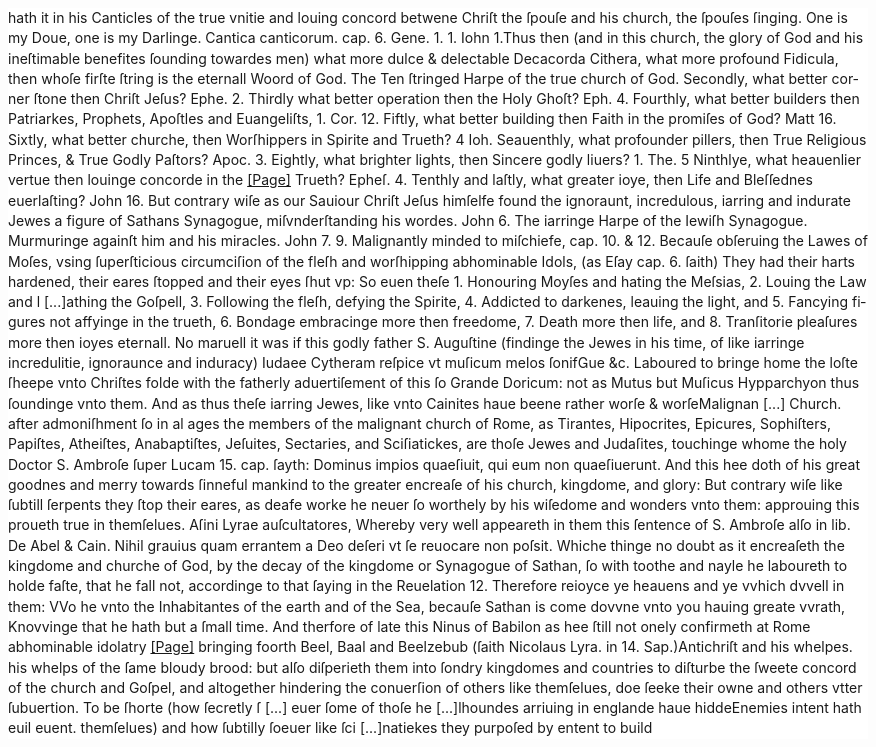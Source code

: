 hath it in his Canticles of the true vnitie and louing concord be­twene Chriſt
the ſpouſe and his church, the ſpouſes ſinging. One is my Doue, one is my
Darlinge. Cantica canticorum. cap. 6. Gene. 1. 1. Iohn 1.Thus then (and in
this church, the glory of God and his ineſtimable bene­fites ſounding towardes
men) what more dulce & delectable De­cacorda Cithera, what more profound
Fidicula, then whoſe firſte ſtring is the eternall Woord of God. The Ten
ſtrin­ged Harpe of the true church of God. Secondly, what better cor­ner ſtone
then Chriſt Jeſus? Ephe. 2. Thirdly what better opera­tion then the Holy
Ghoſt? Eph. 4. Fourthly, what better builders then Patriarkes, Prophets,
Apoſtles and Euangeliſts, 1\. Cor. 12. Fiftly, what better building then Faith
in the promiſes of God? Matt 16. Sixtly, what better churche, then Worſhippers
in Spi­rite and Trueth? 4 Ioh. Seauenthly, what profounder pillers, then True
Religious Princes, & True Godly Paſtors? Apoc. 3. Eightly, what brighter
lights, then Sincere godly liuers? 1\. The. 5 Ninthlye, what heauenlier vertue
then louinge concorde in the
[[Page]](http://eebo.chadwyck.com/downloadtiff?vid=18500&page=3) Trueth?
Epheſ. 4. Tenthly and laſtly, what greater ioye, then Life and Bleſſednes
euerlaſting? John 16. But contrary wiſe as our Sauiour Chriſt Jeſus himſelfe
found the ignoraunt, incre­dulous, iarring and indurate Jewes a figure of
Sathans Sy­nagogue, miſvnderſtanding his wordes. John 6. The iarringe Harpe of
the Iewiſh Syna­gogue. Murmuringe againſt him and his miracles. John 7. 9.
Malignantly minded to miſchiefe, cap. 10. & 12\. Becauſe obſeruing the Lawes
of Mo­ſes, vsing ſuperſticious circumciſion of the fleſh and worſhipping
abhominable Idols, (as Eſay cap. 6. ſaith) They had their harts har­dened,
their eares ſtopped and their eyes ſhut vp: So euen theſe 1. Honou­ring Moyſes
and hating the Meſsias, 2. Louing the Law and l [...]athing the Goſpell, 3.
Following the fleſh, defying the Spirite, 4. Addicted to darkenes, leauing the
light, and 5. Fancying fi­gures not affyinge in the trueth, 6. Bondage
embracinge more then freedome, 7. Death more then life, and 8. Tranſitorie
plea­ſures more then ioyes eternall. No maruell it was if this godly father S.
Auguſtine (findinge the Jewes in his time, of like iar­ringe incredulitie,
ignoraunce and induracy) Iudaee Cythe­ram reſpice vt muſicum melos ſonifue
&c. Laboured to bringe home the loſte ſheepe vnto Chriſtes folde with the
fatherly aduer­tiſement of this ſo Grande Doricum: not as Mutus but Muſicus
Hypparchyon thus ſoundinge vnto them. And as thus theſe iar­ring Jewes, like
vnto Cainites haue beene rather worſe & worſeMalignan [...] Church. after
admoniſhment ſo in al ages the members of the malignant church of Rome, as
Tirantes, Hipocrites, Epicures, Sophi­ſters, Papiſtes, Atheiſtes,
Anabaptiſtes, Jeſuites, Sectaries, and Sciſiatickes, are thoſe Jewes and
Judaſites, touchinge whome the holy Doctor S. Ambroſe ſuper Lucam 15. cap.
ſayth: Dominus impios quaeſiuit, qui eum non quaeſiuerunt. And this hee doth
of his great goodnes and merry towards ſinneful mankind to the greater
encreaſe of his church, kingdome, and glory: But contrary wiſe like ſubtill
ſerpents they ſtop their eares, as deafe worke he neuer ſo worthely by his
wiſedome and wonders vnto them: approuing this proueth true in themſelues.
Aſini Lyrae au­ſcultatores, Whereby very well appeareth in them this ſentence
of S. Ambroſe alſo in lib. De Abel & Cain. Nihil grauius quam er­rantem a Deo
deſeri vt ſe reuocare non poſsit. Whiche thinge no doubt as it encreaſeth the
kingdome and churche of God, by the decay of the kingdome or Synagogue of
Sathan, ſo with toothe and nayle he laboureth to holde faſte, that he fall
not, accordinge to that ſaying in the Reuelation 12. Therefore reioyce ye
heauens and ye vvhich dvvell in them: VVo he vnto the Inhabitantes of the
earth and of the Sea, becauſe Sathan is come dovvne vnto you hauing greate
vvrath, Knovvinge that he hath but a ſmall time. And therfore of late this
Ninus of Babi­lon as hee ſtill not onely confirmeth at Rome abhominable
ido­latry [[Page]](http://eebo.chadwyck.com/downloadtiff?vid=18500&page=4)
bringing foorth Beel, Baal and Beelzebub (ſaith Nicolaus Lyra. in 14.
Sap.)Antichriſt and his whelpes. his whelps of the ſame bloudy brood: but alſo
di­ſperieth them into ſondry kingdomes and countries to diſturbe the ſweete
concord of the church and Goſpel, and altogether hin­dering the conuerſion of
others like themſelues, doe ſeeke their owne and others vtter ſubuertion. To
be ſhorte (how ſecretly ſ [...] euer ſome of thoſe he [...]lhoundes arriuing
in englande haue hiddeEnemies intent hath euil euent. themſelues) and how
ſubtilly ſoeuer like ſci [...]natiekes they pur­poſed by entent to build